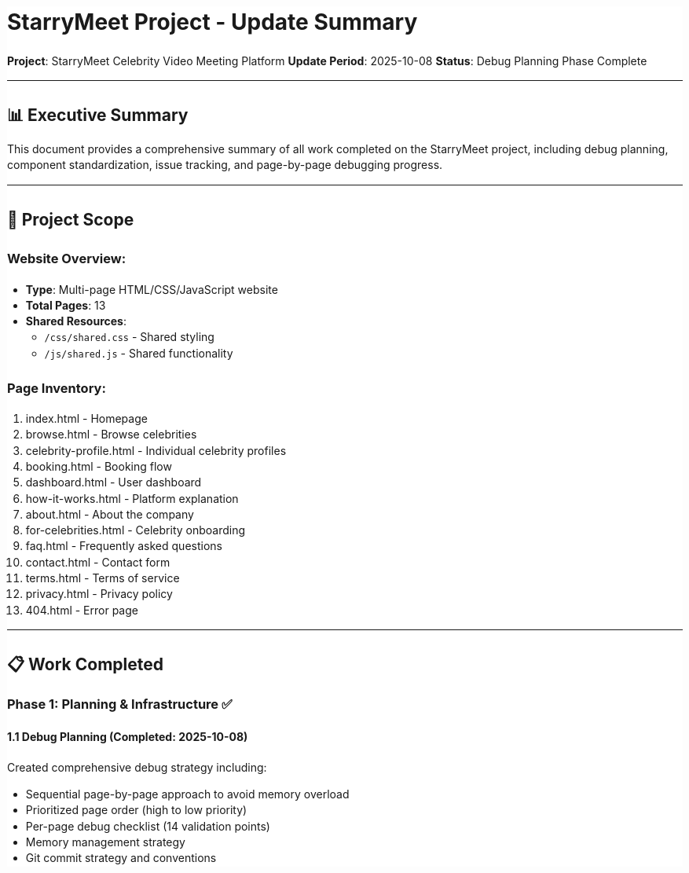 # StarryMeet Project - Update Summary

**Project**: StarryMeet Celebrity Video Meeting Platform
**Update Period**: 2025-10-08
**Status**: Debug Planning Phase Complete

---

## 📊 Executive Summary

This document provides a comprehensive summary of all work completed on the StarryMeet project, including debug planning, component standardization, issue tracking, and page-by-page debugging progress.

---

## 🎯 Project Scope

### Website Overview:
- **Type**: Multi-page HTML/CSS/JavaScript website
- **Total Pages**: 13
- **Shared Resources**:
  - `/css/shared.css` - Shared styling
  - `/js/shared.js` - Shared functionality

### Page Inventory:
1. index.html - Homepage
2. browse.html - Browse celebrities
3. celebrity-profile.html - Individual celebrity profiles
4. booking.html - Booking flow
5. dashboard.html - User dashboard
6. how-it-works.html - Platform explanation
7. about.html - About the company
8. for-celebrities.html - Celebrity onboarding
9. faq.html - Frequently asked questions
10. contact.html - Contact form
11. terms.html - Terms of service
12. privacy.html - Privacy policy
13. 404.html - Error page

---

## 📋 Work Completed

### Phase 1: Planning & Infrastructure ✅

#### 1.1 Debug Planning (Completed: 2025-10-08)
Created comprehensive debug strategy including:
- Sequential page-by-page approach to avoid memory overload
- Prioritized page order (high to low priority)
- Per-page debug checklist (14 validation points)
- Memory management strategy
- Git commit strategy and conventions
